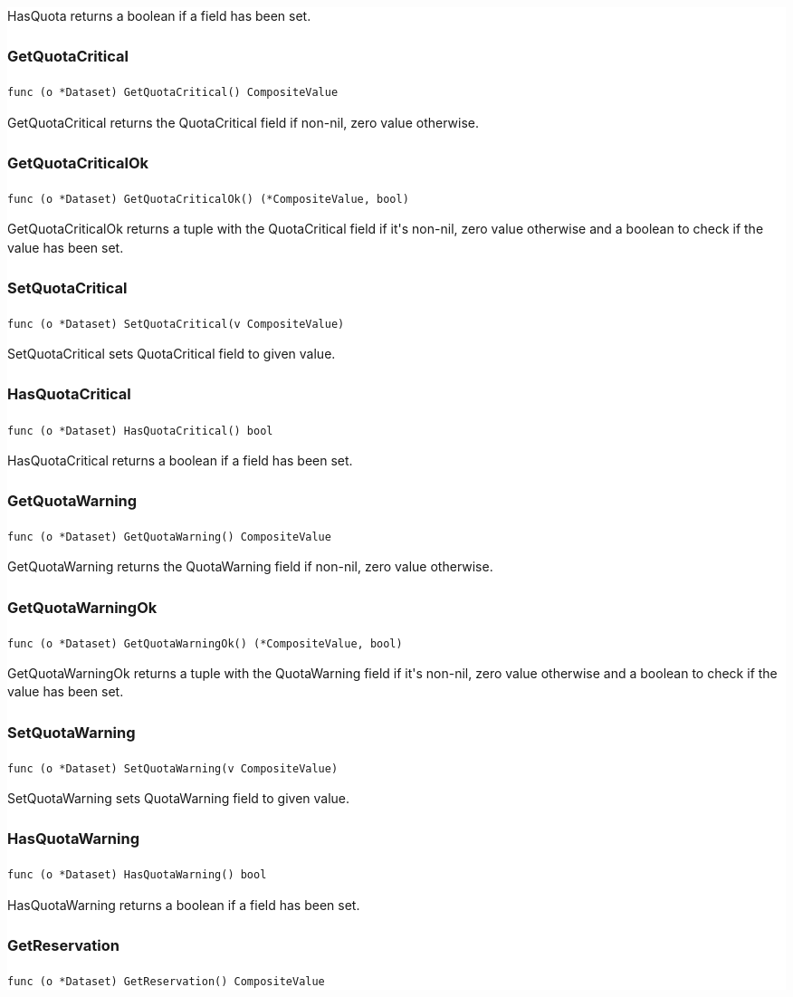 HasQuota returns a boolean if a field has been set.

### GetQuotaCritical

`func (o *Dataset) GetQuotaCritical() CompositeValue`

GetQuotaCritical returns the QuotaCritical field if non-nil, zero value otherwise.

### GetQuotaCriticalOk

`func (o *Dataset) GetQuotaCriticalOk() (*CompositeValue, bool)`

GetQuotaCriticalOk returns a tuple with the QuotaCritical field if it's non-nil, zero value otherwise
and a boolean to check if the value has been set.

### SetQuotaCritical

`func (o *Dataset) SetQuotaCritical(v CompositeValue)`

SetQuotaCritical sets QuotaCritical field to given value.

### HasQuotaCritical

`func (o *Dataset) HasQuotaCritical() bool`

HasQuotaCritical returns a boolean if a field has been set.

### GetQuotaWarning

`func (o *Dataset) GetQuotaWarning() CompositeValue`

GetQuotaWarning returns the QuotaWarning field if non-nil, zero value otherwise.

### GetQuotaWarningOk

`func (o *Dataset) GetQuotaWarningOk() (*CompositeValue, bool)`

GetQuotaWarningOk returns a tuple with the QuotaWarning field if it's non-nil, zero value otherwise
and a boolean to check if the value has been set.

### SetQuotaWarning

`func (o *Dataset) SetQuotaWarning(v CompositeValue)`

SetQuotaWarning sets QuotaWarning field to given value.

### HasQuotaWarning

`func (o *Dataset) HasQuotaWarning() bool`

HasQuotaWarning returns a boolean if a field has been set.

### GetReservation

`func (o *Dataset) GetReservation() CompositeValue`
